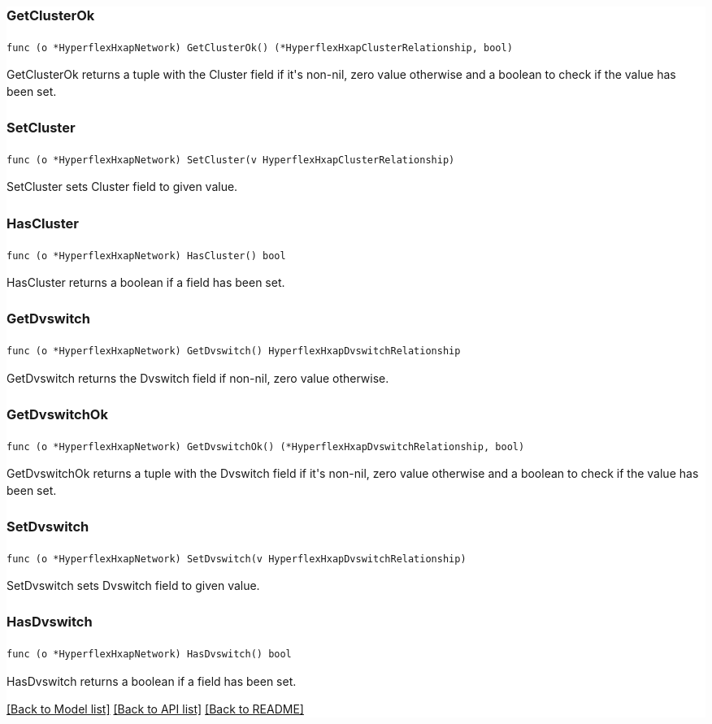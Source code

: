 ### GetClusterOk

`func (o *HyperflexHxapNetwork) GetClusterOk() (*HyperflexHxapClusterRelationship, bool)`

GetClusterOk returns a tuple with the Cluster field if it's non-nil, zero value otherwise
and a boolean to check if the value has been set.

### SetCluster

`func (o *HyperflexHxapNetwork) SetCluster(v HyperflexHxapClusterRelationship)`

SetCluster sets Cluster field to given value.

### HasCluster

`func (o *HyperflexHxapNetwork) HasCluster() bool`

HasCluster returns a boolean if a field has been set.

### GetDvswitch

`func (o *HyperflexHxapNetwork) GetDvswitch() HyperflexHxapDvswitchRelationship`

GetDvswitch returns the Dvswitch field if non-nil, zero value otherwise.

### GetDvswitchOk

`func (o *HyperflexHxapNetwork) GetDvswitchOk() (*HyperflexHxapDvswitchRelationship, bool)`

GetDvswitchOk returns a tuple with the Dvswitch field if it's non-nil, zero value otherwise
and a boolean to check if the value has been set.

### SetDvswitch

`func (o *HyperflexHxapNetwork) SetDvswitch(v HyperflexHxapDvswitchRelationship)`

SetDvswitch sets Dvswitch field to given value.

### HasDvswitch

`func (o *HyperflexHxapNetwork) HasDvswitch() bool`

HasDvswitch returns a boolean if a field has been set.


[[Back to Model list]](../README.md#documentation-for-models) [[Back to API list]](../README.md#documentation-for-api-endpoints) [[Back to README]](../README.md)


